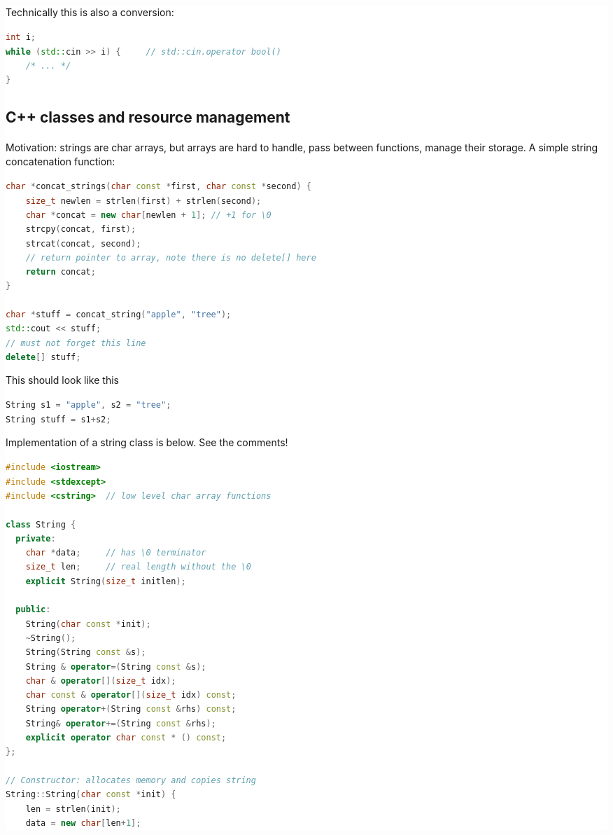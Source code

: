 Technically this is also a conversion:

```c++
int i;
while (std::cin >> i) {     // std::cin.operator bool()
    /* ... */
}
```

## C++ classes and resource management

Motivation: strings are char arrays, but arrays are hard to
handle, pass between functions, manage their storage. A simple
string concatenation function:

```c++
char *concat_strings(char const *first, char const *second) {
    size_t newlen = strlen(first) + strlen(second);
    char *concat = new char[newlen + 1]; // +1 for \0
    strcpy(concat, first);
    strcat(concat, second);
    // return pointer to array, note there is no delete[] here
    return concat;
}

char *stuff = concat_string("apple", "tree");
std::cout << stuff;
// must not forget this line
delete[] stuff;
```

This should look like this

```c++
String s1 = "apple", s2 = "tree";
String stuff = s1+s2;
```

Implementation of a string class is below. See the comments!

```c++
#include <iostream>
#include <stdexcept>
#include <cstring>  // low level char array functions

class String {
  private:
    char *data;     // has \0 terminator
    size_t len;     // real length without the \0
    explicit String(size_t initlen);

  public:
    String(char const *init);
    ~String();
    String(String const &s);
    String & operator=(String const &s);
    char & operator[](size_t idx);
    char const & operator[](size_t idx) const;
    String operator+(String const &rhs) const;
    String& operator+=(String const &rhs);
    explicit operator char const * () const;
};

// Constructor: allocates memory and copies string
String::String(char const *init) {
    len = strlen(init);
    data = new char[len+1];
```
